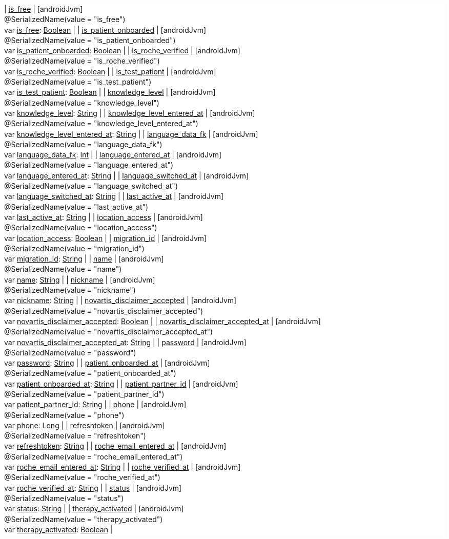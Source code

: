 | [is_free](is_free.html) | [androidJvm]<br>@SerializedName(value = "is_free")<br>var [is_free](is_free.html): [Boolean](https://kotlinlang.org/api/latest/jvm/stdlib/kotlin/-boolean/index.html) |
| [is_patient_onboarded](is_patient_onboarded.html) | [androidJvm]<br>@SerializedName(value = "is_patient_onboarded")<br>var [is_patient_onboarded](is_patient_onboarded.html): [Boolean](https://kotlinlang.org/api/latest/jvm/stdlib/kotlin/-boolean/index.html) |
| [is_roche_verified](is_roche_verified.html) | [androidJvm]<br>@SerializedName(value = "is_roche_verified")<br>var [is_roche_verified](is_roche_verified.html): [Boolean](https://kotlinlang.org/api/latest/jvm/stdlib/kotlin/-boolean/index.html) |
| [is_test_patient](is_test_patient.html) | [androidJvm]<br>@SerializedName(value = "is_test_patient")<br>var [is_test_patient](is_test_patient.html): [Boolean](https://kotlinlang.org/api/latest/jvm/stdlib/kotlin/-boolean/index.html) |
| [knowledge_level](knowledge_level.html) | [androidJvm]<br>@SerializedName(value = "knowledge_level")<br>var [knowledge_level](knowledge_level.html): [String](https://kotlinlang.org/api/latest/jvm/stdlib/kotlin/-string/index.html) |
| [knowledge_level_entered_at](knowledge_level_entered_at.html) | [androidJvm]<br>@SerializedName(value = "knowledge_level_entered_at")<br>var [knowledge_level_entered_at](knowledge_level_entered_at.html): [String](https://kotlinlang.org/api/latest/jvm/stdlib/kotlin/-string/index.html) |
| [language_data_fk](language_data_fk.html) | [androidJvm]<br>@SerializedName(value = "language_data_fk")<br>var [language_data_fk](language_data_fk.html): [Int](https://kotlinlang.org/api/latest/jvm/stdlib/kotlin/-int/index.html) |
| [language_entered_at](language_entered_at.html) | [androidJvm]<br>@SerializedName(value = "language_entered_at")<br>var [language_entered_at](language_entered_at.html): [String](https://kotlinlang.org/api/latest/jvm/stdlib/kotlin/-string/index.html) |
| [language_switched_at](language_switched_at.html) | [androidJvm]<br>@SerializedName(value = "language_switched_at")<br>var [language_switched_at](language_switched_at.html): [String](https://kotlinlang.org/api/latest/jvm/stdlib/kotlin/-string/index.html) |
| [last_active_at](last_active_at.html) | [androidJvm]<br>@SerializedName(value = "last_active_at")<br>var [last_active_at](last_active_at.html): [String](https://kotlinlang.org/api/latest/jvm/stdlib/kotlin/-string/index.html) |
| [location_access](location_access.html) | [androidJvm]<br>@SerializedName(value = "location_access")<br>var [location_access](location_access.html): [Boolean](https://kotlinlang.org/api/latest/jvm/stdlib/kotlin/-boolean/index.html) |
| [migration_id](migration_id.html) | [androidJvm]<br>@SerializedName(value = "migration_id")<br>var [migration_id](migration_id.html): [String](https://kotlinlang.org/api/latest/jvm/stdlib/kotlin/-string/index.html) |
| [name](name.html) | [androidJvm]<br>@SerializedName(value = "name")<br>var [name](name.html): [String](https://kotlinlang.org/api/latest/jvm/stdlib/kotlin/-string/index.html) |
| [nickname](nickname.html) | [androidJvm]<br>@SerializedName(value = "nickname")<br>var [nickname](nickname.html): [String](https://kotlinlang.org/api/latest/jvm/stdlib/kotlin/-string/index.html) |
| [novartis_disclaimer_accepted](novartis_disclaimer_accepted.html) | [androidJvm]<br>@SerializedName(value = "novartis_disclaimer_accepted")<br>var [novartis_disclaimer_accepted](novartis_disclaimer_accepted.html): [Boolean](https://kotlinlang.org/api/latest/jvm/stdlib/kotlin/-boolean/index.html) |
| [novartis_disclaimer_accepted_at](novartis_disclaimer_accepted_at.html) | [androidJvm]<br>@SerializedName(value = "novartis_disclaimer_accepted_at")<br>var [novartis_disclaimer_accepted_at](novartis_disclaimer_accepted_at.html): [String](https://kotlinlang.org/api/latest/jvm/stdlib/kotlin/-string/index.html) |
| [password](password.html) | [androidJvm]<br>@SerializedName(value = "password")<br>var [password](password.html): [String](https://kotlinlang.org/api/latest/jvm/stdlib/kotlin/-string/index.html) |
| [patient_onboarded_at](patient_onboarded_at.html) | [androidJvm]<br>@SerializedName(value = "patient_onboarded_at")<br>var [patient_onboarded_at](patient_onboarded_at.html): [String](https://kotlinlang.org/api/latest/jvm/stdlib/kotlin/-string/index.html) |
| [patient_partner_id](patient_partner_id.html) | [androidJvm]<br>@SerializedName(value = "patient_partner_id")<br>var [patient_partner_id](patient_partner_id.html): [String](https://kotlinlang.org/api/latest/jvm/stdlib/kotlin/-string/index.html) |
| [phone](phone.html) | [androidJvm]<br>@SerializedName(value = "phone")<br>var [phone](phone.html): [Long](https://kotlinlang.org/api/latest/jvm/stdlib/kotlin/-long/index.html) |
| [refreshtoken](refreshtoken.html) | [androidJvm]<br>@SerializedName(value = "refreshtoken")<br>var [refreshtoken](refreshtoken.html): [String](https://kotlinlang.org/api/latest/jvm/stdlib/kotlin/-string/index.html) |
| [roche_email_entered_at](roche_email_entered_at.html) | [androidJvm]<br>@SerializedName(value = "roche_email_entered_at")<br>var [roche_email_entered_at](roche_email_entered_at.html): [String](https://kotlinlang.org/api/latest/jvm/stdlib/kotlin/-string/index.html) |
| [roche_verified_at](roche_verified_at.html) | [androidJvm]<br>@SerializedName(value = "roche_verified_at")<br>var [roche_verified_at](roche_verified_at.html): [String](https://kotlinlang.org/api/latest/jvm/stdlib/kotlin/-string/index.html) |
| [status](status.html) | [androidJvm]<br>@SerializedName(value = "status")<br>var [status](status.html): [String](https://kotlinlang.org/api/latest/jvm/stdlib/kotlin/-string/index.html) |
| [therapy_activated](therapy_activated.html) | [androidJvm]<br>@SerializedName(value = "therapy_activated")<br>var [therapy_activated](therapy_activated.html): [Boolean](https://kotlinlang.org/api/latest/jvm/stdlib/kotlin/-boolean/index.html) |